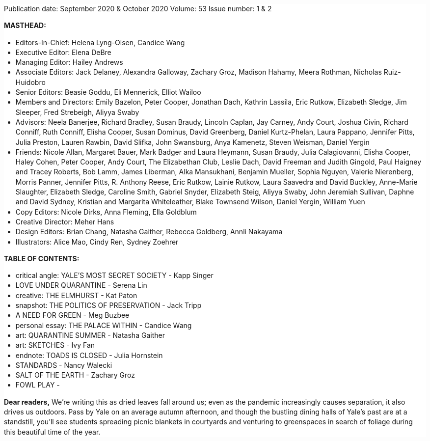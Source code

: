 Publication date: September 2020 & October 2020
Volume: 53
Issue number: 1 & 2


**MASTHEAD:**
- Editors-In-Chief: Helena Lyng-Olsen, Candice Wang
- Executive Editor: Elena DeBre
- Managing Editor: Hailey Andrews
- Associate Editors: Jack Delaney, Alexandra Galloway, Zachary Groz, Madison Hahamy, Meera Rothman, Nicholas Ruiz-Huidobro
- Senior Editors: Beasie Goddu, Eli Mennerick, Elliot Wailoo
- Members and Directors: Emily Bazelon, Peter Cooper, Jonathan Dach, Kathrin Lassila, Eric Rutkow, Elizabeth Sledge, Jim Sleeper, Fred Strebeigh, Aliyya Swaby
- Advisors: Neela Banerjee, Richard Bradley, Susan Braudy, Lincoln Caplan, Jay Carney, Andy Court, Joshua Civin, Richard Conniff, Ruth Conniff, Elisha Cooper, Susan Dominus, David Greenberg, Daniel Kurtz-Phelan, Laura Pappano, Jennifer Pitts, Julia Preston, Lauren Rawbin, David Slifka, John Swansburg, Anya Kamenetz, Steven Weisman, Daniel Yergin
- Friends: Nicole Allan, Margaret Bauer, Mark Badger and Laura Heymann, Susan Braudy, Julia Calagiovanni, Elisha Cooper, Haley Cohen, Peter Cooper, Andy Court, The Elizabethan Club, Leslie Dach, David Freeman and Judith Gingold, Paul Haigney and Tracey Roberts, Bob Lamm, James Liberman, Alka Mansukhani, Benjamin Mueller, Sophia Nguyen, Valerie Nierenberg, Morris Panner, Jennifer Pitts, R. Anthony Reese, Eric Rutkow, Lainie Rutkow, Laura Saavedra and David Buckley, Anne-Marie Slaughter, Elizabeth Sledge, Caroline Smith, Gabriel Snyder, Elizabeth Steig, Aliyya Swaby, John Jeremiah Sullivan, Daphne and David Sydney, Kristian and Margarita Whiteleather, Blake Townsend Wilson, Daniel Yergin, William Yuen
- Copy Editors: Nicole Dirks, Anna Fleming, Ella Goldblum
- Creative Director: Meher Hans
- Design Editors: Brian Chang, Natasha Gaither, Rebecca Goldberg, Annli Nakayama
- Illustrators: Alice Mao, Cindy Ren, Sydney Zoehrer


**TABLE OF CONTENTS:**
- critical angle: YALE’S MOST SECRET SOCIETY - Kapp Singer
- LOVE UNDER QUARANTINE - Serena Lin
- creative: THE ELMHURST - Kat Paton
- snapshot: THE POLITICS OF PRESERVATION - Jack Tripp
- A NEED FOR GREEN - Meg Buzbee
- personal essay: THE PALACE WITHIN - Candice Wang
- art: QUARANTINE SUMMER - Natasha Gaither
- art: SKETCHES - Ivy Fan
- endnote: TOADS IS CLOSED - Julia Hornstein
- STANDARDS - Nancy Walecki
- SALT OF THE EARTH - Zachary Groz
- FOWL PLAY -  


**Dear readers,**
We’re writing this as dried leaves fall around us; even as the pandemic increasingly causes separation, it also 
drives us outdoors. Pass by Yale on an average autumn afternoon, and though the bustling dining halls of Yale’s 
past are at a standstill, you’ll see students spreading picnic blankets in courtyards and venturing to greenspaces 
in search of foliage during this beautiful time of the year. 
